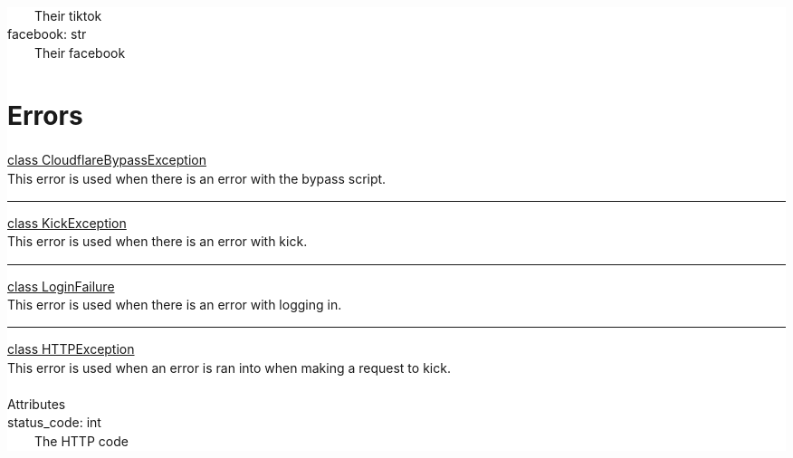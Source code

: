 <span style="margin-left: 30px">    Their tiktok</span><br>
facebook: str<br>
<span style="margin-left: 30px">    Their facebook</span><br>

# Errors


<a href="#CloudflareBypassException" class="h2 hidden" id="CloudflareBypassException">
    <span class="class">
        class 
    </span>
    CloudflareBypassException
</a>
<br>
This error is used when there is an error with the bypass script.<br>

<hr>


<a href="#KickException" class="h2 hidden" id="KickException">
    <span class="class">
        class 
    </span>
    KickException
</a>
<br>
This error is used when there is an error with kick.<br>

<hr>


<a href="#LoginFailure" class="h2 hidden" id="LoginFailure">
    <span class="class">
        class 
    </span>
    LoginFailure
</a>
<br>
This error is used when there is an error with logging in.<br>

<hr>


<a href="#HTTPException" class="h2 hidden" id="HTTPException">
    <span class="class">
        class 
    </span>
    HTTPException
</a>
<br>
This error is used when an error is ran into when making a request to kick.<br>
<br>
<span class="h4">Attributes</span><br>
status_code: int<br>
<span style="margin-left: 30px">    The HTTP code</span><br>
